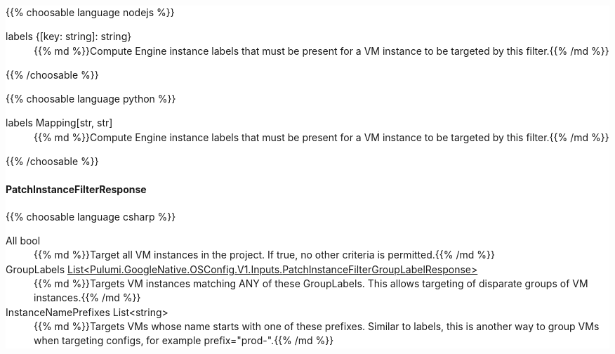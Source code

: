 {{% choosable language nodejs %}}
<dl class="resources-properties"><dt class="property-required"
            title="Required">
        <span id="labels_nodejs">
<a href="#labels_nodejs" style="color: inherit; text-decoration: inherit;">labels</a>
</span>
        <span class="property-indicator"></span>
        <span class="property-type">{[key: string]: string}</span>
    </dt>
    <dd>{{% md %}}Compute Engine instance labels that must be present for a VM instance to be targeted by this filter.{{% /md %}}</dd></dl>
{{% /choosable %}}

{{% choosable language python %}}
<dl class="resources-properties"><dt class="property-required"
            title="Required">
        <span id="labels_python">
<a href="#labels_python" style="color: inherit; text-decoration: inherit;">labels</a>
</span>
        <span class="property-indicator"></span>
        <span class="property-type">Mapping[str, str]</span>
    </dt>
    <dd>{{% md %}}Compute Engine instance labels that must be present for a VM instance to be targeted by this filter.{{% /md %}}</dd></dl>
{{% /choosable %}}

<h4 id="patchinstancefilterresponse">Patch<wbr>Instance<wbr>Filter<wbr>Response</h4>



{{% choosable language csharp %}}
<dl class="resources-properties"><dt class="property-required"
            title="Required">
        <span id="all_csharp">
<a href="#all_csharp" style="color: inherit; text-decoration: inherit;">All</a>
</span>
        <span class="property-indicator"></span>
        <span class="property-type">bool</span>
    </dt>
    <dd>{{% md %}}Target all VM instances in the project. If true, no other criteria is permitted.{{% /md %}}</dd><dt class="property-required"
            title="Required">
        <span id="grouplabels_csharp">
<a href="#grouplabels_csharp" style="color: inherit; text-decoration: inherit;">Group<wbr>Labels</a>
</span>
        <span class="property-indicator"></span>
        <span class="property-type"><a href="#patchinstancefiltergrouplabelresponse">List&lt;Pulumi.<wbr>Google<wbr>Native.<wbr>OSConfig.<wbr>V1.<wbr>Inputs.<wbr>Patch<wbr>Instance<wbr>Filter<wbr>Group<wbr>Label<wbr>Response&gt;</a></span>
    </dt>
    <dd>{{% md %}}Targets VM instances matching ANY of these GroupLabels. This allows targeting of disparate groups of VM instances.{{% /md %}}</dd><dt class="property-required"
            title="Required">
        <span id="instancenameprefixes_csharp">
<a href="#instancenameprefixes_csharp" style="color: inherit; text-decoration: inherit;">Instance<wbr>Name<wbr>Prefixes</a>
</span>
        <span class="property-indicator"></span>
        <span class="property-type">List&lt;string&gt;</span>
    </dt>
    <dd>{{% md %}}Targets VMs whose name starts with one of these prefixes. Similar to labels, this is another way to group VMs when targeting configs, for example prefix="prod-".{{% /md %}}</dd><dt class="property-required"
            title="Required">
        <span id="instances_csharp">